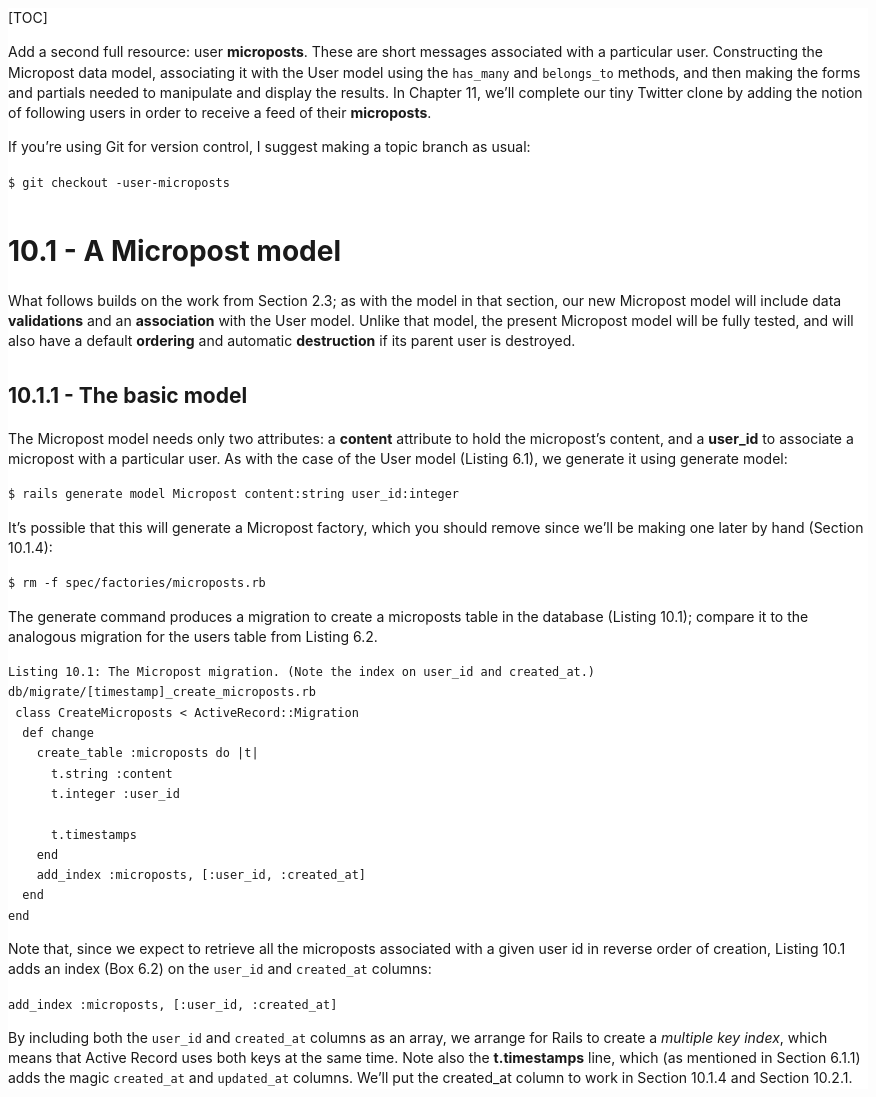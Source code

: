 [TOC]

Add a second full resource: user **microposts**. These are short messages associated with a particular user. Constructing the Micropost data model, associating it with the User model using the `has_many` and `belongs_to` methods, and then making the forms and partials needed to manipulate and display the results. In Chapter 11, we’ll complete our tiny Twitter clone by adding the notion of following users in order to receive a feed of their **microposts**.

If you’re using Git for version control, I suggest making a topic branch as usual:

	$ git checkout -user-microposts

# 10.1 - A Micropost model
What follows builds on the work from Section 2.3; as with the model in that section, our new Micropost model will include data **validations** and an **association** with the User model. Unlike that model, the present Micropost model will be fully tested, and will also have a default **ordering** and automatic **destruction** if its parent user is destroyed.

## 10.1.1 - The basic model
The Micropost model needs only two attributes: a **content** attribute to hold the micropost’s content, and a **user_id** to associate a micropost with a particular user. As with the case of the User model (Listing 6.1), we generate it using generate model:

	$ rails generate model Micropost content:string user_id:integer

It’s possible that this will generate a Micropost factory, which you should remove since we’ll be making one later by hand (Section 10.1.4):

	$ rm -f spec/factories/microposts.rb

The generate command produces a migration to create a microposts table in the database (Listing 10.1); compare it to the analogous migration for the users table from Listing 6.2.

	Listing 10.1: The Micropost migration. (Note the index on user_id and created_at.)
	db/migrate/[timestamp]_create_microposts.rb
	 class CreateMicroposts < ActiveRecord::Migration
	  def change
	    create_table :microposts do |t|
	      t.string :content
	      t.integer :user_id

	      t.timestamps
	    end
	    add_index :microposts, [:user_id, :created_at]
	  end
	end

Note that, since we expect to retrieve all the microposts associated with a given user id in reverse order of creation, Listing 10.1 adds an index (Box 6.2) on the `user_id` and `created_at` columns:

	add_index :microposts, [:user_id, :created_at]

By including both the `user_id` and `created_at` columns as an array, we arrange for Rails to create a *multiple key index*, which means that Active Record uses both keys at the same time. Note also the **t.timestamps** line, which (as mentioned in Section 6.1.1) adds the magic `created_at` and `updated_at` columns. We’ll put the created_at column to work in Section 10.1.4 and Section 10.2.1.
